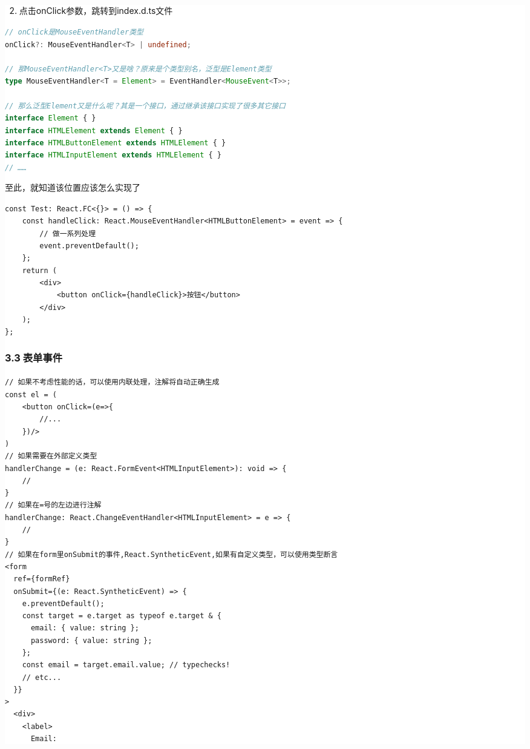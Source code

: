 2. 点击onClick参数，跳转到index.d.ts文件

```ts
// onClick是MouseEventHandler类型
onClick?: MouseEventHandler<T> | undefined;
 
// 那MouseEventHandler<T>又是啥？原来是个类型别名，泛型是Element类型
type MouseEventHandler<T = Element> = EventHandler<MouseEvent<T>>;
 
// 那么泛型Element又是什么呢？其是一个接口，通过继承该接口实现了很多其它接口
interface Element { }
interface HTMLElement extends Element { }
interface HTMLButtonElement extends HTMLElement { }
interface HTMLInputElement extends HTMLElement { }
// ……
```

至此，就知道该位置应该怎么实现了

```tsx
const Test: React.FC<{}> = () => {
    const handleClick: React.MouseEventHandler<HTMLButtonElement> = event => {
        // 做一系列处理
        event.preventDefault();
    };
    return (
        <div>
            <button onClick={handleClick}>按钮</button>
        </div>
    );
};
```

### 3.3 表单事件

```tsx
// 如果不考虑性能的话，可以使用内联处理，注解将自动正确生成
const el = (
    <button onClick=(e=>{
        //...
    })/>
)
// 如果需要在外部定义类型
handlerChange = (e: React.FormEvent<HTMLInputElement>): void => {
    //
}
// 如果在=号的左边进行注解
handlerChange: React.ChangeEventHandler<HTMLInputElement> = e => {
    //
}
// 如果在form里onSubmit的事件,React.SyntheticEvent,如果有自定义类型，可以使用类型断言
<form
  ref={formRef}
  onSubmit={(e: React.SyntheticEvent) => {
    e.preventDefault();
    const target = e.target as typeof e.target & {
      email: { value: string };
      password: { value: string };
    };
    const email = target.email.value; // typechecks!
    // etc...
  }}
>
  <div>
    <label>
      Email:
```